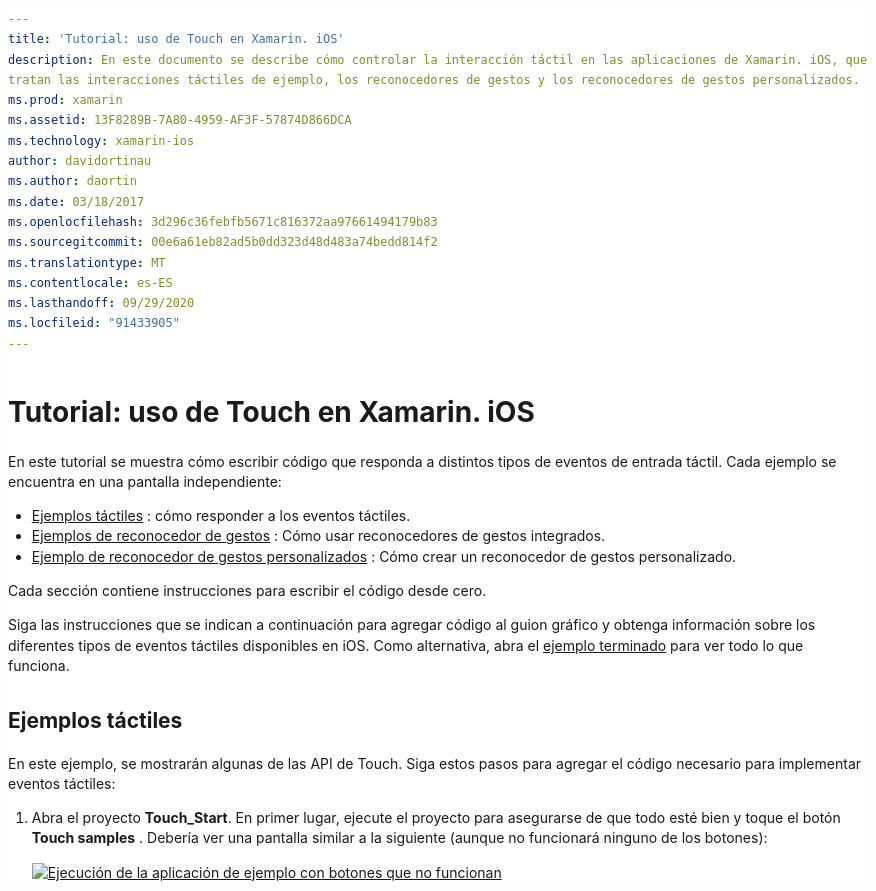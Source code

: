 ```yaml
---
title: 'Tutorial: uso de Touch en Xamarin. iOS'
description: En este documento se describe cómo controlar la interacción táctil en las aplicaciones de Xamarin. iOS, que tratan las interacciones táctiles de ejemplo, los reconocedores de gestos y los reconocedores de gestos personalizados.
ms.prod: xamarin
ms.assetid: 13F8289B-7A80-4959-AF3F-57874D866DCA
ms.technology: xamarin-ios
author: davidortinau
ms.author: daortin
ms.date: 03/18/2017
ms.openlocfilehash: 3d296c36febfb5671c816372aa97661494179b83
ms.sourcegitcommit: 00e6a61eb82ad5b0dd323d48d483a74bedd814f2
ms.translationtype: MT
ms.contentlocale: es-ES
ms.lasthandoff: 09/29/2020
ms.locfileid: "91433905"
---
```

# <a name="walkthrough-using-touch-in-xamarinios"></a>Tutorial: uso de Touch en Xamarin. iOS

En este tutorial se muestra cómo escribir código que responda a distintos tipos de eventos de entrada táctil. Cada ejemplo se encuentra en una pantalla independiente:

- [Ejemplos táctiles](#Touch_Samples) : cómo responder a los eventos táctiles.
- [Ejemplos de reconocedor de gestos](#Gesture_Recognizer_Samples) : Cómo usar reconocedores de gestos integrados.
- [Ejemplo de reconocedor de gestos personalizados](#Custom_Gesture_Recognizer) : Cómo crear un reconocedor de gestos personalizado.

Cada sección contiene instrucciones para escribir el código desde cero.

Siga las instrucciones que se indican a continuación para agregar código al guion gráfico y obtenga información sobre los diferentes tipos de eventos táctiles disponibles en iOS. Como alternativa, abra el [ejemplo terminado](/samples/xamarin/ios-samples/applicationfundamentals-touch-final) para ver todo lo que funciona.

<a name="Touch_Samples"></a>

## <a name="touch-samples"></a>Ejemplos táctiles

En este ejemplo, se mostrarán algunas de las API de Touch. Siga estos pasos para agregar el código necesario para implementar eventos táctiles:

1. Abra el proyecto **Touch_Start**. En primer lugar, ejecute el proyecto para asegurarse de que todo esté bien y toque el botón **Touch samples** . Debería ver una pantalla similar a la siguiente (aunque no funcionará ninguno de los botones):

    [![Ejecución de la aplicación de ejemplo con botones que no funcionan](ios-touch-walkthrough-images/image4.png)](ios-touch-walkthrough-images/image4.png#lightbox)
